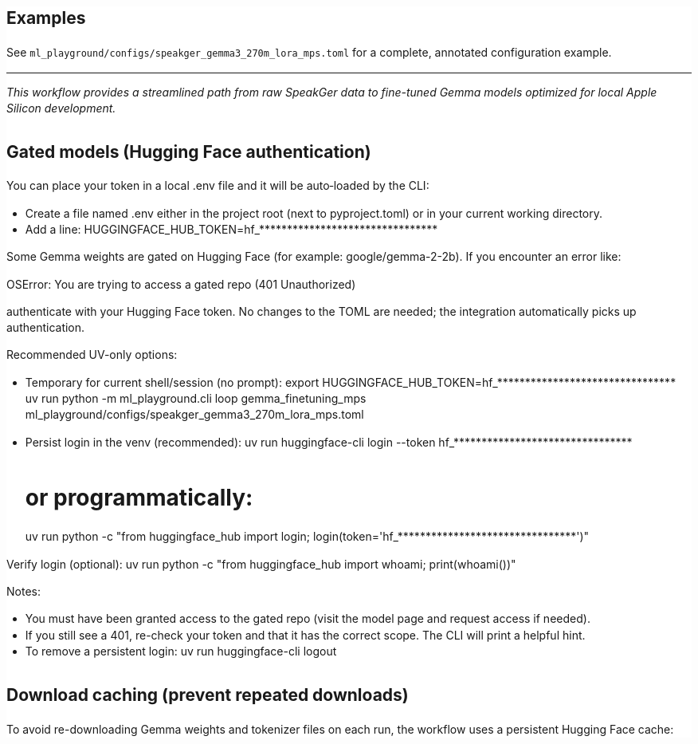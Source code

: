 ## Examples

See `ml_playground/configs/speakger_gemma3_270m_lora_mps.toml` for a complete, annotated configuration example.

---

*This workflow provides a streamlined path from raw SpeakGer data to fine-tuned Gemma models optimized for local Apple Silicon development.*

## Gated models (Hugging Face authentication)

You can place your token in a local .env file and it will be auto‑loaded by the CLI:

- Create a file named .env either in the project root (next to pyproject.toml) or in your current working directory.
- Add a line: HUGGINGFACE_HUB_TOKEN=hf_********************************

Some Gemma weights are gated on Hugging Face (for example: google/gemma-2-2b). If you encounter an error like:

OSError: You are trying to access a gated repo (401 Unauthorized)

authenticate with your Hugging Face token. No changes to the TOML are needed; the integration automatically picks up authentication.

Recommended UV-only options:

- Temporary for current shell/session (no prompt):
  export HUGGINGFACE_HUB_TOKEN=hf_********************************
  uv run python -m ml_playground.cli loop gemma_finetuning_mps ml_playground/configs/speakger_gemma3_270m_lora_mps.toml

- Persist login in the venv (recommended):
  uv run huggingface-cli login --token hf_********************************
  # or programmatically:
  uv run python -c "from huggingface_hub import login; login(token='hf_********************************')"

Verify login (optional):
  uv run python -c "from huggingface_hub import whoami; print(whoami())"

Notes:
- You must have been granted access to the gated repo (visit the model page and request access if needed).
- If you still see a 401, re-check your token and that it has the correct scope. The CLI will print a helpful hint.
- To remove a persistent login: uv run huggingface-cli logout


## Download caching (prevent repeated downloads)

To avoid re-downloading Gemma weights and tokenizer files on each run, the workflow uses a persistent Hugging Face cache:
